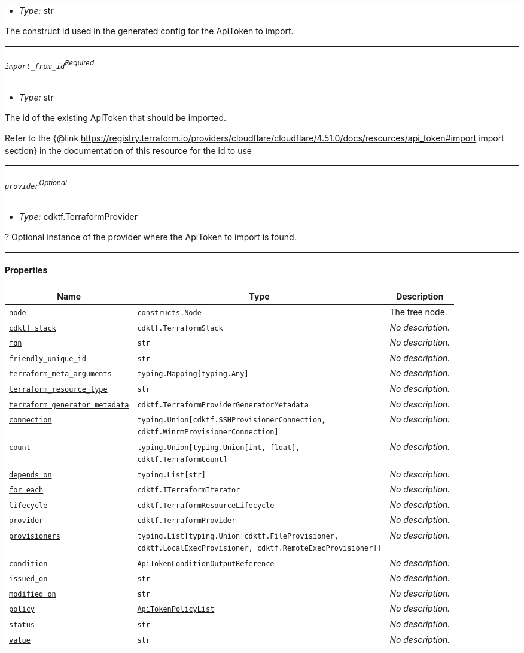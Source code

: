 - *Type:* str

The construct id used in the generated config for the ApiToken to import.

---

###### `import_from_id`<sup>Required</sup> <a name="import_from_id" id="@cdktf/provider-cloudflare.apiToken.ApiToken.generateConfigForImport.parameter.importFromId"></a>

- *Type:* str

The id of the existing ApiToken that should be imported.

Refer to the {@link https://registry.terraform.io/providers/cloudflare/cloudflare/4.51.0/docs/resources/api_token#import import section} in the documentation of this resource for the id to use

---

###### `provider`<sup>Optional</sup> <a name="provider" id="@cdktf/provider-cloudflare.apiToken.ApiToken.generateConfigForImport.parameter.provider"></a>

- *Type:* cdktf.TerraformProvider

? Optional instance of the provider where the ApiToken to import is found.

---

#### Properties <a name="Properties" id="Properties"></a>

| **Name** | **Type** | **Description** |
| --- | --- | --- |
| <code><a href="#@cdktf/provider-cloudflare.apiToken.ApiToken.property.node">node</a></code> | <code>constructs.Node</code> | The tree node. |
| <code><a href="#@cdktf/provider-cloudflare.apiToken.ApiToken.property.cdktfStack">cdktf_stack</a></code> | <code>cdktf.TerraformStack</code> | *No description.* |
| <code><a href="#@cdktf/provider-cloudflare.apiToken.ApiToken.property.fqn">fqn</a></code> | <code>str</code> | *No description.* |
| <code><a href="#@cdktf/provider-cloudflare.apiToken.ApiToken.property.friendlyUniqueId">friendly_unique_id</a></code> | <code>str</code> | *No description.* |
| <code><a href="#@cdktf/provider-cloudflare.apiToken.ApiToken.property.terraformMetaArguments">terraform_meta_arguments</a></code> | <code>typing.Mapping[typing.Any]</code> | *No description.* |
| <code><a href="#@cdktf/provider-cloudflare.apiToken.ApiToken.property.terraformResourceType">terraform_resource_type</a></code> | <code>str</code> | *No description.* |
| <code><a href="#@cdktf/provider-cloudflare.apiToken.ApiToken.property.terraformGeneratorMetadata">terraform_generator_metadata</a></code> | <code>cdktf.TerraformProviderGeneratorMetadata</code> | *No description.* |
| <code><a href="#@cdktf/provider-cloudflare.apiToken.ApiToken.property.connection">connection</a></code> | <code>typing.Union[cdktf.SSHProvisionerConnection, cdktf.WinrmProvisionerConnection]</code> | *No description.* |
| <code><a href="#@cdktf/provider-cloudflare.apiToken.ApiToken.property.count">count</a></code> | <code>typing.Union[typing.Union[int, float], cdktf.TerraformCount]</code> | *No description.* |
| <code><a href="#@cdktf/provider-cloudflare.apiToken.ApiToken.property.dependsOn">depends_on</a></code> | <code>typing.List[str]</code> | *No description.* |
| <code><a href="#@cdktf/provider-cloudflare.apiToken.ApiToken.property.forEach">for_each</a></code> | <code>cdktf.ITerraformIterator</code> | *No description.* |
| <code><a href="#@cdktf/provider-cloudflare.apiToken.ApiToken.property.lifecycle">lifecycle</a></code> | <code>cdktf.TerraformResourceLifecycle</code> | *No description.* |
| <code><a href="#@cdktf/provider-cloudflare.apiToken.ApiToken.property.provider">provider</a></code> | <code>cdktf.TerraformProvider</code> | *No description.* |
| <code><a href="#@cdktf/provider-cloudflare.apiToken.ApiToken.property.provisioners">provisioners</a></code> | <code>typing.List[typing.Union[cdktf.FileProvisioner, cdktf.LocalExecProvisioner, cdktf.RemoteExecProvisioner]]</code> | *No description.* |
| <code><a href="#@cdktf/provider-cloudflare.apiToken.ApiToken.property.condition">condition</a></code> | <code><a href="#@cdktf/provider-cloudflare.apiToken.ApiTokenConditionOutputReference">ApiTokenConditionOutputReference</a></code> | *No description.* |
| <code><a href="#@cdktf/provider-cloudflare.apiToken.ApiToken.property.issuedOn">issued_on</a></code> | <code>str</code> | *No description.* |
| <code><a href="#@cdktf/provider-cloudflare.apiToken.ApiToken.property.modifiedOn">modified_on</a></code> | <code>str</code> | *No description.* |
| <code><a href="#@cdktf/provider-cloudflare.apiToken.ApiToken.property.policy">policy</a></code> | <code><a href="#@cdktf/provider-cloudflare.apiToken.ApiTokenPolicyList">ApiTokenPolicyList</a></code> | *No description.* |
| <code><a href="#@cdktf/provider-cloudflare.apiToken.ApiToken.property.status">status</a></code> | <code>str</code> | *No description.* |
| <code><a href="#@cdktf/provider-cloudflare.apiToken.ApiToken.property.value">value</a></code> | <code>str</code> | *No description.* |